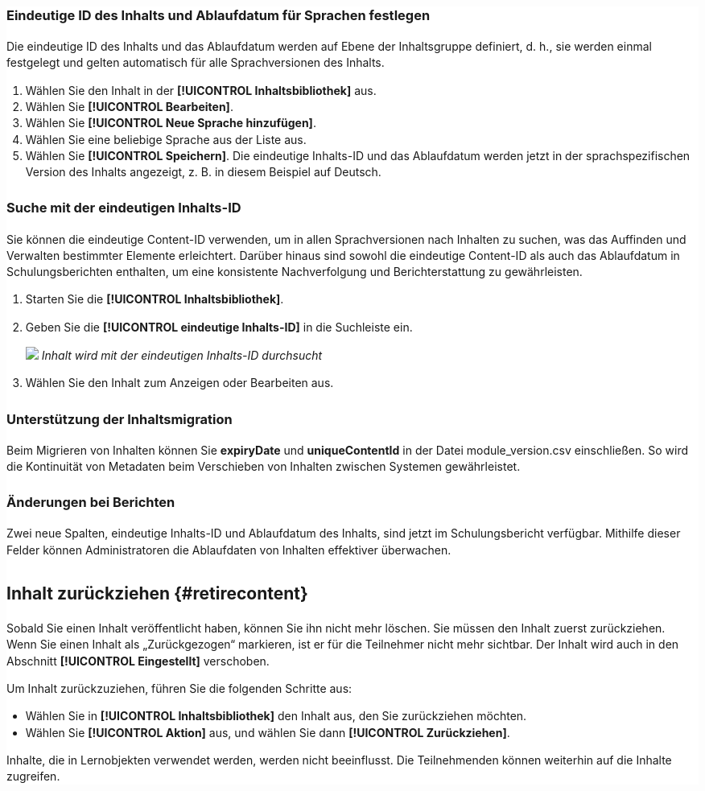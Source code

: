 ### Eindeutige ID des Inhalts und Ablaufdatum für Sprachen festlegen

Die eindeutige ID des Inhalts und das Ablaufdatum werden auf Ebene der Inhaltsgruppe definiert, d. h., sie werden einmal festgelegt und gelten automatisch für alle Sprachversionen des Inhalts.

1. Wählen Sie den Inhalt in der **[!UICONTROL Inhaltsbibliothek]** aus.
2. Wählen Sie **[!UICONTROL Bearbeiten]**.
3. Wählen Sie **[!UICONTROL Neue Sprache hinzufügen]**.
4. Wählen Sie eine beliebige Sprache aus der Liste aus.
5. Wählen Sie **[!UICONTROL Speichern]**.
Die eindeutige Inhalts-ID und das Ablaufdatum werden jetzt in der sprachspezifischen Version des Inhalts angezeigt, z. B. in diesem Beispiel auf Deutsch.

### Suche mit der eindeutigen Inhalts-ID

Sie können die eindeutige Content-ID verwenden, um in allen Sprachversionen nach Inhalten zu suchen, was das Auffinden und Verwalten bestimmter Elemente erleichtert. Darüber hinaus sind sowohl die eindeutige Content-ID als auch das Ablaufdatum in Schulungsberichten enthalten, um eine konsistente Nachverfolgung und Berichterstattung zu gewährleisten.

1. Starten Sie die **[!UICONTROL Inhaltsbibliothek]**.
2. Geben Sie die **[!UICONTROL eindeutige Inhalts-ID]** in die Suchleiste ein.

   ![](assets/search-unique-id.png)
   _Inhalt wird mit der eindeutigen Inhalts-ID durchsucht_
3. Wählen Sie den Inhalt zum Anzeigen oder Bearbeiten aus.

### Unterstützung der Inhaltsmigration

Beim Migrieren von Inhalten können Sie **expiryDate** und **uniqueContentId** in der Datei module_version.csv einschließen. So wird die Kontinuität von Metadaten beim Verschieben von Inhalten zwischen Systemen gewährleistet.

### Änderungen bei Berichten

Zwei neue Spalten, eindeutige Inhalts-ID und Ablaufdatum des Inhalts, sind jetzt im Schulungsbericht verfügbar. Mithilfe dieser Felder können Administratoren die Ablaufdaten von Inhalten effektiver überwachen.

## Inhalt zurückziehen {#retirecontent}

Sobald Sie einen Inhalt veröffentlicht haben, können Sie ihn nicht mehr löschen. Sie müssen den Inhalt zuerst zurückziehen. Wenn Sie einen Inhalt als „Zurückgezogen“ markieren, ist er für die Teilnehmer nicht mehr sichtbar. Der Inhalt wird auch in den Abschnitt **[!UICONTROL Eingestellt]** verschoben.

Um Inhalt zurückzuziehen, führen Sie die folgenden Schritte aus:

* Wählen Sie in **[!UICONTROL Inhaltsbibliothek]** den Inhalt aus, den Sie zurückziehen möchten.
* Wählen Sie **[!UICONTROL Aktion]** aus, und wählen Sie dann **[!UICONTROL Zurückziehen]**.

Inhalte, die in Lernobjekten verwendet werden, werden nicht beeinflusst. Die Teilnehmenden können weiterhin auf die Inhalte zugreifen.
